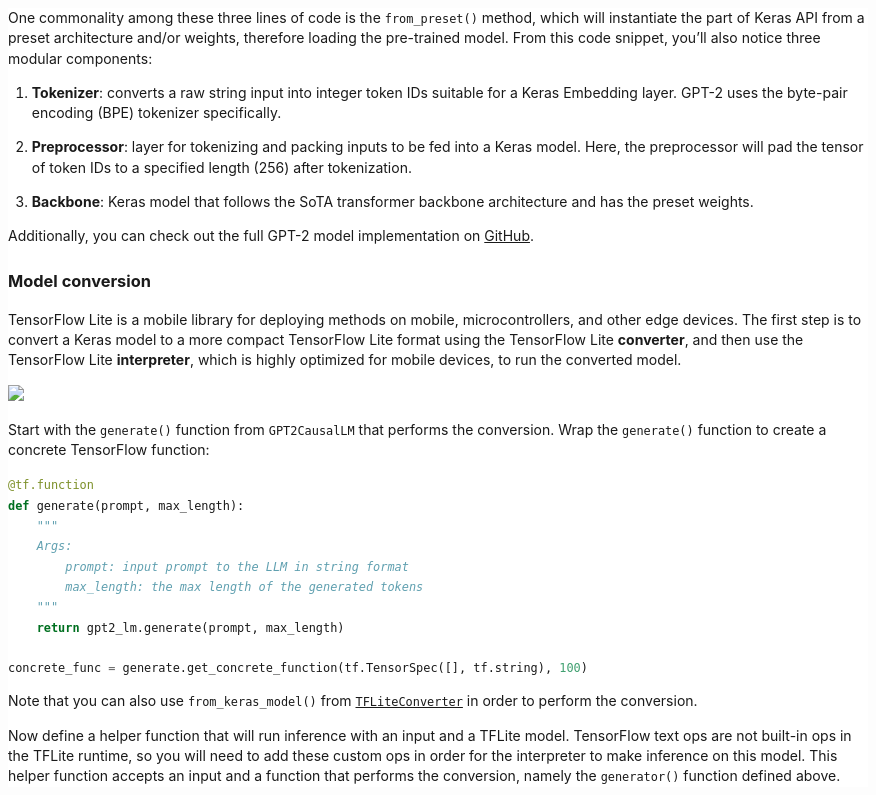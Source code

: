 One commonality among these three lines of code is the `from_preset()` method,
which will instantiate the part of Keras API from a preset architecture and/or
weights, therefore loading the pre-trained model. From this code snippet, you’ll
also notice three modular components:

1.  **Tokenizer**: converts a raw string input into integer token IDs suitable
    for a Keras Embedding layer. GPT-2 uses the byte-pair encoding (BPE)
    tokenizer specifically.

2.  **Preprocessor**: layer for tokenizing and packing inputs to be fed into a
    Keras model. Here, the preprocessor will pad the tensor of token IDs to a
    specified length (256) after tokenization.

3.  **Backbone**: Keras model that follows the SoTA transformer backbone
    architecture and has the preset weights.

Additionally, you can check out the full GPT-2 model implementation on
[GitHub](https://github.com/keras-team/keras-nlp/tree/master/keras_nlp/models/gpt2).

### Model conversion

TensorFlow Lite is a mobile library for deploying methods on mobile,
microcontrollers, and other edge devices. The first step is to convert a Keras
model to a more compact TensorFlow Lite format using the TensorFlow Lite
**converter**, and then use the TensorFlow Lite **interpreter**, which is highly
optimized for mobile devices, to run the converted model.

<img src="../images/tflite_workflow.png" class="attempt-right" />

Start with the `generate()` function from `GPT2CausalLM` that performs the
conversion. Wrap the `generate()` function to create a concrete TensorFlow
function:

```python
@tf.function
def generate(prompt, max_length):
    """
    Args:
        prompt: input prompt to the LLM in string format
        max_length: the max length of the generated tokens
    """
    return gpt2_lm.generate(prompt, max_length)

concrete_func = generate.get_concrete_function(tf.TensorSpec([], tf.string), 100)
```

Note that you can also use `from_keras_model()` from
[`TFLiteConverter`](https://www.tensorflow.org/api_docs/python/tf/lite/TFLiteConverter#from_keras_model)
in order to perform the conversion.

Now define a helper function that will run inference with an input and a TFLite
model. TensorFlow text ops are not built-in ops in the TFLite runtime, so you
will need to add these custom ops in order for the interpreter to make inference
on this model. This helper function accepts an input and a function that
performs the conversion, namely the `generator()` function defined above.

